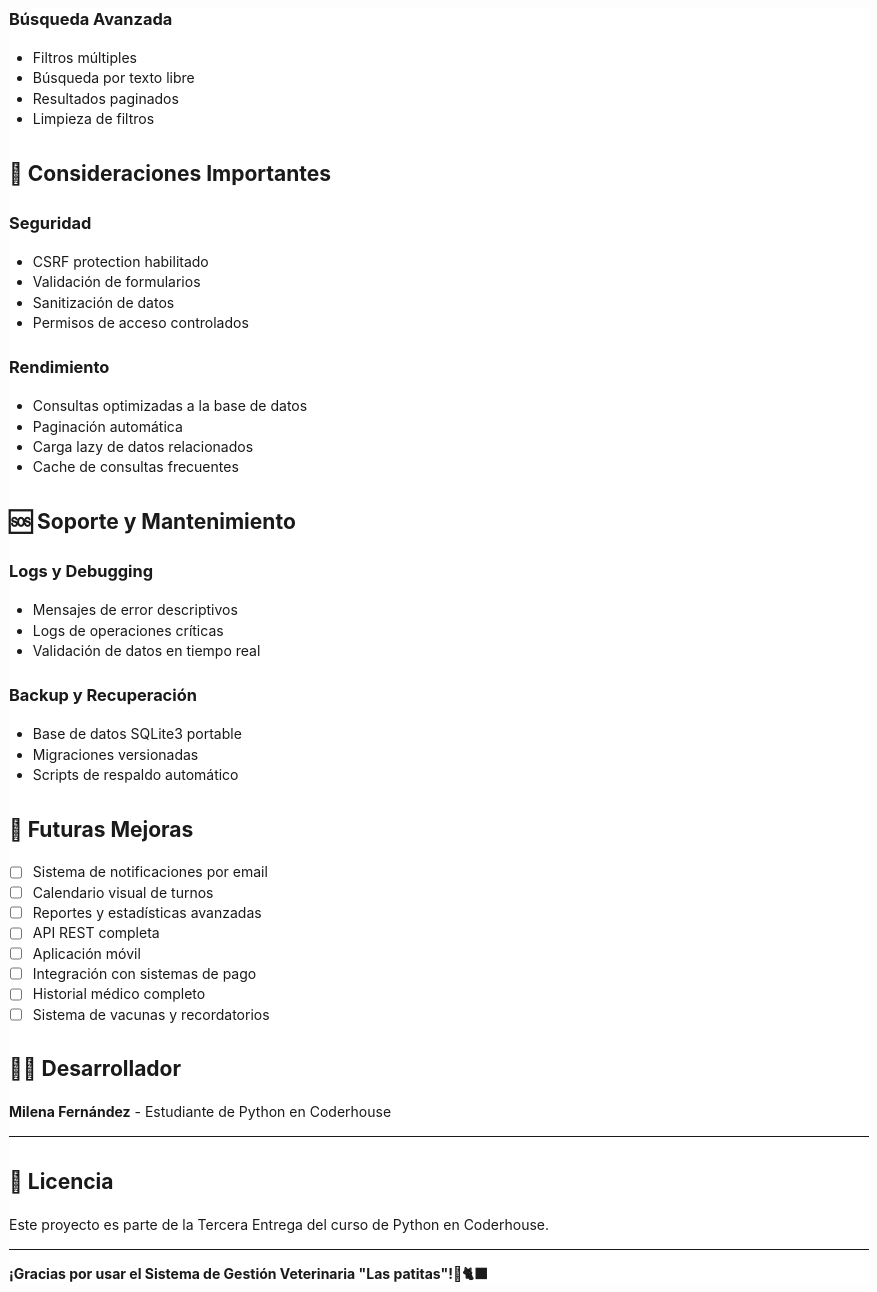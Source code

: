 ### Búsqueda Avanzada
- Filtros múltiples
- Búsqueda por texto libre
- Resultados paginados
- Limpieza de filtros

## 🚨 Consideraciones Importantes

### Seguridad
- CSRF protection habilitado
- Validación de formularios
- Sanitización de datos
- Permisos de acceso controlados

### Rendimiento
- Consultas optimizadas a la base de datos
- Paginación automática
- Carga lazy de datos relacionados
- Cache de consultas frecuentes

## 🆘 Soporte y Mantenimiento

### Logs y Debugging
- Mensajes de error descriptivos
- Logs de operaciones críticas
- Validación de datos en tiempo real

### Backup y Recuperación
- Base de datos SQLite3 portable
- Migraciones versionadas
- Scripts de respaldo automático

## 🔮 Futuras Mejoras

- [ ] Sistema de notificaciones por email
- [ ] Calendario visual de turnos
- [ ] Reportes y estadísticas avanzadas
- [ ] API REST completa
- [ ] Aplicación móvil
- [ ] Integración con sistemas de pago
- [ ] Historial médico completo
- [ ] Sistema de vacunas y recordatorios

## 👨‍💻 Desarrollador

**Milena Fernández** - Estudiante de Python en Coderhouse

---

## 📝 Licencia

Este proyecto es parte de la Tercera Entrega del curso de Python en Coderhouse.

---

**¡Gracias por usar el Sistema de Gestión Veterinaria "Las patitas"!🐾🐈‍⬛**